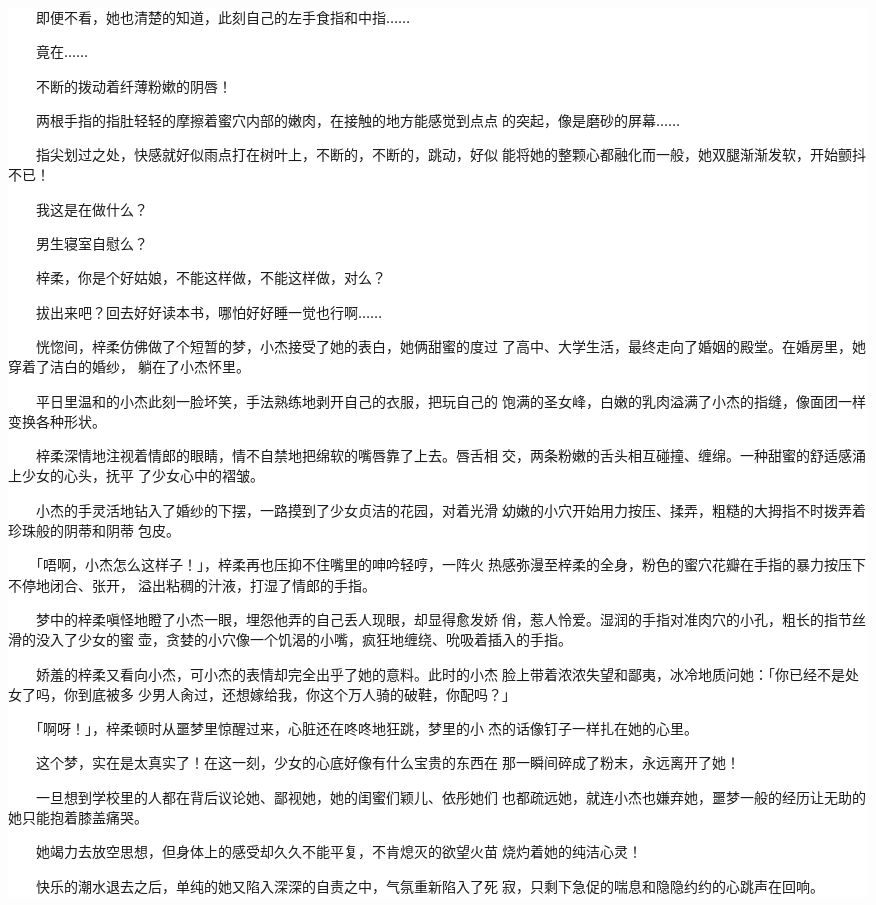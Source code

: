 　　即便不看，她也清楚的知道，此刻自己的左手食指和中指……

　　竟在……

　　不断的拨动着纤薄粉嫰的阴唇！

　　两根手指的指肚轻轻的摩擦着蜜穴内部的嫩肉，在接触的地方能感觉到点点
的突起，像是磨砂的屏幕……

　　指尖划过之处，快感就好似雨点打在树叶上，不断的，不断的，跳动，好似
能将她的整颗心都融化而一般，她双腿渐渐发软，开始颤抖不已！

　　我这是在做什么？

　　男生寝室自慰么？

　　梓柔，你是个好姑娘，不能这样做，不能这样做，对么？

　　拔出来吧？回去好好读本书，哪怕好好睡一觉也行啊……

　　恍惚间，梓柔仿佛做了个短暂的梦，小杰接受了她的表白，她俩甜蜜的度过
了高中、大学生活，最终走向了婚姻的殿堂。在婚房里，她穿着了洁白的婚纱，
躺在了小杰怀里。

　　平日里温和的小杰此刻一脸坏笑，手法熟练地剥开自己的衣服，把玩自己的
饱满的圣女峰，白嫩的乳肉溢满了小杰的指缝，像面团一样变换各种形状。

　　梓柔深情地注视着情郎的眼睛，情不自禁地把绵软的嘴唇靠了上去。唇舌相
交，两条粉嫩的舌头相互碰撞、缠绵。一种甜蜜的舒适感涌上少女的心头，抚平
了少女心中的褶皱。

　　小杰的手灵活地钻入了婚纱的下摆，一路摸到了少女贞洁的花园，对着光滑
幼嫩的小穴开始用力按压、揉弄，粗糙的大拇指不时拨弄着珍珠般的阴蒂和阴蒂
包皮。

　　「唔啊，小杰怎么这样子！」，梓柔再也压抑不住嘴里的呻吟轻哼，一阵火
热感弥漫至梓柔的全身，粉色的蜜穴花瓣在手指的暴力按压下不停地闭合、张开，
溢出粘稠的汁液，打湿了情郎的手指。

　　梦中的梓柔嗔怪地瞪了小杰一眼，埋怨他弄的自己丢人现眼，却显得愈发娇
俏，惹人怜爱。湿润的手指对准肉穴的小孔，粗长的指节丝滑的没入了少女的蜜
壶，贪婪的小穴像一个饥渴的小嘴，疯狂地缠绕、吮吸着插入的手指。

　　娇羞的梓柔又看向小杰，可小杰的表情却完全出乎了她的意料。此时的小杰
脸上带着浓浓失望和鄙夷，冰冷地质问她：「你已经不是处女了吗，你到底被多
少男人肏过，还想嫁给我，你这个万人骑的破鞋，你配吗？」

　　「啊呀！」，梓柔顿时从噩梦里惊醒过来，心脏还在咚咚地狂跳，梦里的小
杰的话像钉子一样扎在她的心里。

　　这个梦，实在是太真实了！在这一刻，少女的心底好像有什么宝贵的东西在
那一瞬间碎成了粉末，永远离开了她！

　　一旦想到学校里的人都在背后议论她、鄙视她，她的闺蜜们颖儿、依彤她们
也都疏远她，就连小杰也嫌弃她，噩梦一般的经历让无助的她只能抱着膝盖痛哭。

　　她竭力去放空思想，但身体上的感受却久久不能平复，不肯熄灭的欲望火苗
烧灼着她的纯洁心灵！

　　快乐的潮水退去之后，单纯的她又陷入深深的自责之中，气氛重新陷入了死
寂，只剩下急促的喘息和隐隐约约的心跳声在回响。
